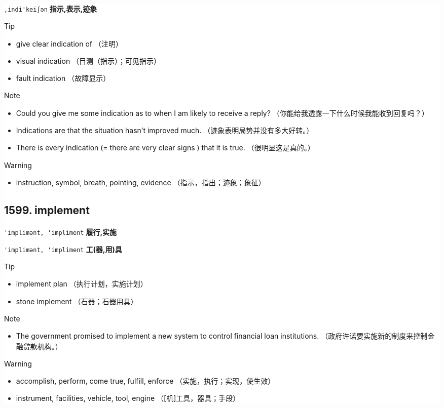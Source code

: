 `,indi'keiʃən`  **指示,表示,迹象**

> [!TIP]
>
> - give clear indication of （注明）
>
> - visual indication （目测（指示）；可见指示）
>
> - fault indication （故障显示）
>

> [!NOTE]
>
> - Could you give me some indication as to when I am likely to receive a reply? （你能给我透露一下什么时候我能收到回复吗？）
>
> - Indications are that the situation hasn’t improved much. （迹象表明局势并没有多大好转。）
>
> - There is every indication (= there are very clear signs ) that it is true. （很明显这是真的。）
>

> [!WARNING]
>
> - instruction, symbol, breath, pointing, evidence （指示，指出；迹象；象征）
>

## 1599. implement

`'implimənt, 'impliment`  **履行,实施**

`'implimənt, 'impliment`  **工(器,用)具**

> [!TIP]
>
> - implement plan （执行计划，实施计划）
>
> - stone implement （石器；石器用具）
>

> [!NOTE]
>
> - The government promised to implement a new system to control financial loan institutions. （政府许诺要实施新的制度来控制金融贷款机构。）
>

> [!WARNING]
>
> - accomplish, perform, come true, fulfill, enforce （实施，执行；实现，使生效）
>
> - instrument, facilities, vehicle, tool, engine （[机]工具，器具；手段）
>

